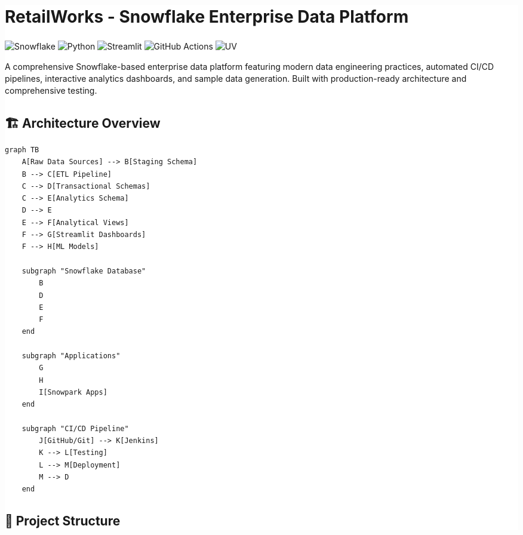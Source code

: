 # RetailWorks - Snowflake Enterprise Data Platform

![Snowflake](https://img.shields.io/badge/Snowflake-Data%20Platform-29B5E8?style=flat&logo=snowflake)
![Python](https://img.shields.io/badge/Python-3.11%2B-3776AB?style=flat&logo=python)
![Streamlit](https://img.shields.io/badge/Streamlit-Dashboard-FF4B4B?style=flat&logo=streamlit)
![GitHub Actions](https://img.shields.io/badge/GitHub%20Actions-CI%2FCD-2088FF?style=flat&logo=github-actions)
![UV](https://img.shields.io/badge/UV-Package%20Manager-DE3F24?style=flat)

A comprehensive Snowflake-based enterprise data platform featuring modern data engineering practices, automated CI/CD pipelines, interactive analytics dashboards, and sample data generation. Built with production-ready architecture and comprehensive testing.

## 🏗️ Architecture Overview

```mermaid
graph TB
    A[Raw Data Sources] --> B[Staging Schema]
    B --> C[ETL Pipeline]
    C --> D[Transactional Schemas]
    C --> E[Analytics Schema]
    D --> E
    E --> F[Analytical Views]
    F --> G[Streamlit Dashboards]
    F --> H[ML Models]
    
    subgraph "Snowflake Database"
        B
        D
        E
        F
    end
    
    subgraph "Applications"
        G
        H
        I[Snowpark Apps]
    end
    
    subgraph "CI/CD Pipeline"
        J[GitHub/Git] --> K[Jenkins]
        K --> L[Testing]
        L --> M[Deployment]
        M --> D
    end
```

## 📁 Project Structure
